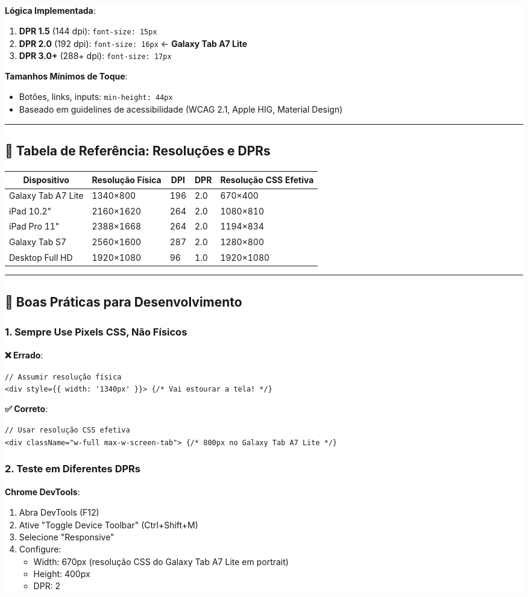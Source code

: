 **Lógica Implementada**:

1. **DPR 1.5** (144 dpi): `font-size: 15px`
2. **DPR 2.0** (192 dpi): `font-size: 16px` ← **Galaxy Tab A7 Lite**
3. **DPR 3.0+** (288+ dpi): `font-size: 17px`

**Tamanhos Mínimos de Toque**:
- Botões, links, inputs: `min-height: 44px`
- Baseado em guidelines de acessibilidade (WCAG 2.1, Apple HIG, Material Design)

---

## 📐 Tabela de Referência: Resoluções e DPRs

| Dispositivo | Resolução Física | DPI | DPR | Resolução CSS Efetiva |
|-------------|------------------|-----|-----|-----------------------|
| Galaxy Tab A7 Lite | 1340×800 | 196 | 2.0 | 670×400 |
| iPad 10.2" | 2160×1620 | 264 | 2.0 | 1080×810 |
| iPad Pro 11" | 2388×1668 | 264 | 2.0 | 1194×834 |
| Galaxy Tab S7 | 2560×1600 | 287 | 2.0 | 1280×800 |
| Desktop Full HD | 1920×1080 | 96 | 1.0 | 1920×1080 |

---

## 🎯 Boas Práticas para Desenvolvimento

### 1. Sempre Use Pixels CSS, Não Físicos

**❌ Errado**:
```tsx
// Assumir resolução física
<div style={{ width: '1340px' }}> {/* Vai estourar a tela! */}
```

**✅ Correto**:
```tsx
// Usar resolução CSS efetiva
<div className="w-full max-w-screen-tab"> {/* 800px no Galaxy Tab A7 Lite */}
```

### 2. Teste em Diferentes DPRs

**Chrome DevTools**:
1. Abra DevTools (F12)
2. Ative "Toggle Device Toolbar" (Ctrl+Shift+M)
3. Selecione "Responsive"
4. Configure:
   - Width: 670px (resolução CSS do Galaxy Tab A7 Lite em portrait)
   - Height: 400px
   - DPR: 2
